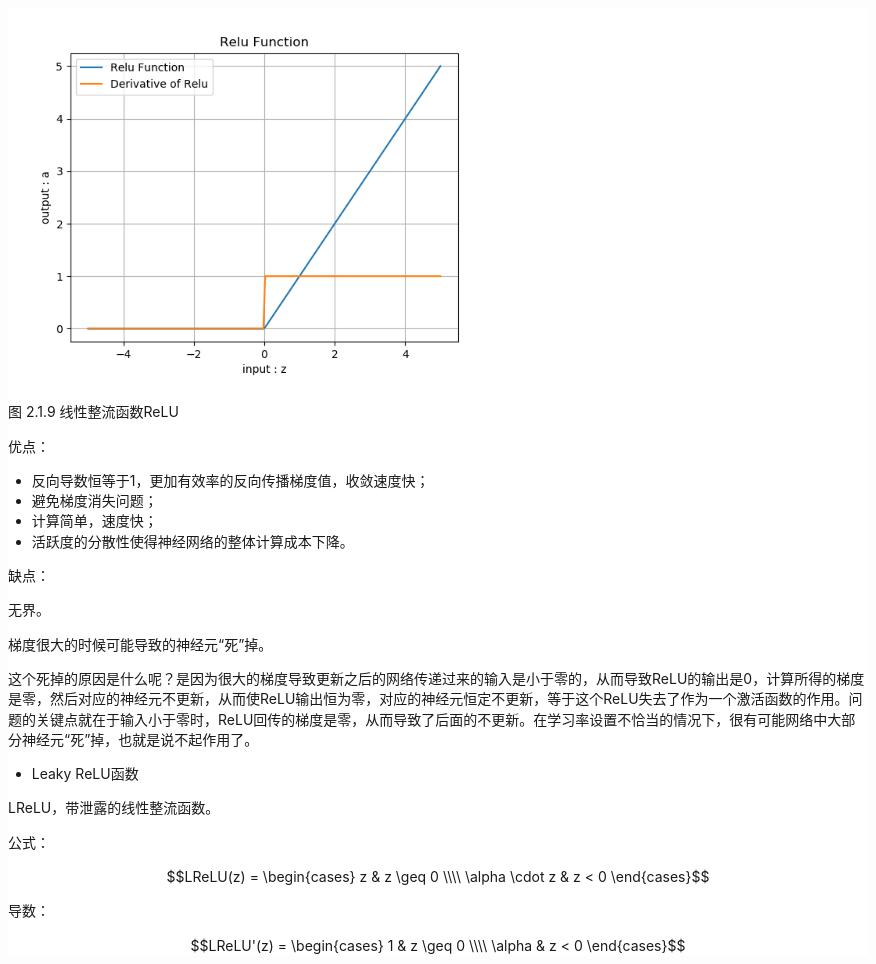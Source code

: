 <img src="./img/relu.png" width="500"/>

图 2.1.9 线性整流函数ReLU

优点：

- 反向导数恒等于1，更加有效率的反向传播梯度值，收敛速度快；
- 避免梯度消失问题；
- 计算简单，速度快；
- 活跃度的分散性使得神经网络的整体计算成本下降。

缺点：

无界。

梯度很大的时候可能导致的神经元“死”掉。

这个死掉的原因是什么呢？是因为很大的梯度导致更新之后的网络传递过来的输入是小于零的，从而导致ReLU的输出是0，计算所得的梯度是零，然后对应的神经元不更新，从而使ReLU输出恒为零，对应的神经元恒定不更新，等于这个ReLU失去了作为一个激活函数的作用。问题的关键点就在于输入小于零时，ReLU回传的梯度是零，从而导致了后面的不更新。在学习率设置不恰当的情况下，很有可能网络中大部分神经元“死”掉，也就是说不起作用了。

- Leaky ReLU函数

LReLU，带泄露的线性整流函数。

公式：

$$LReLU(z) = \begin{cases} z & z \geq 0 \\\\ \alpha \cdot z & z < 0 \end{cases}$$

导数：

$$LReLU'(z) = \begin{cases} 1 & z \geq 0 \\\\ \alpha & z < 0 \end{cases}$$
